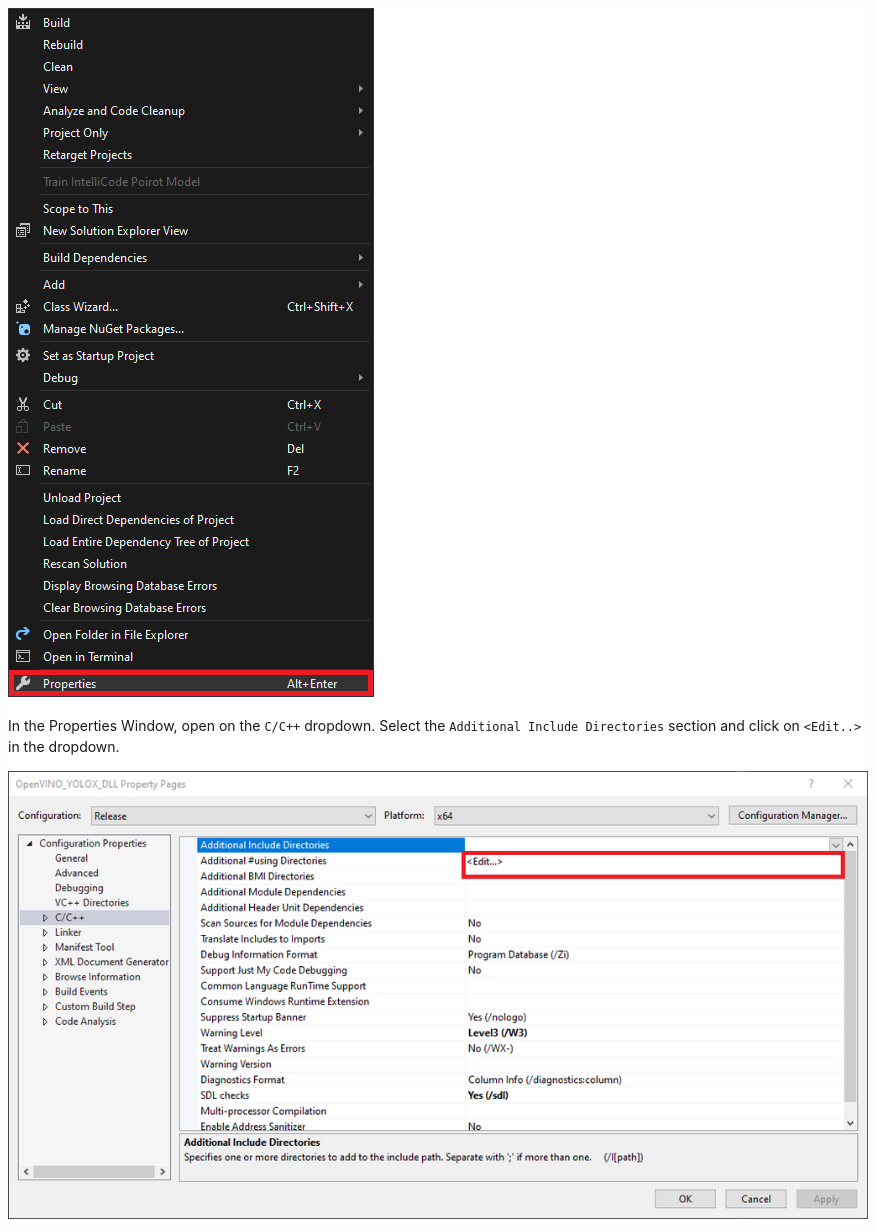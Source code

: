 ![visual-studio-open-properties](../images/icevision-openvino-unity-tutorial/part-2/visual-studio-open-properties.png)


In the Properties Window, open on the `C/C++` dropdown. Select the `Additional Include Directories` section and click on `<Edit..>` in the dropdown.

![visual-studio-open-additional-include-directories](../images/icevision-openvino-unity-tutorial/part-2/visual-studio-open-additional-include-directories.png)
